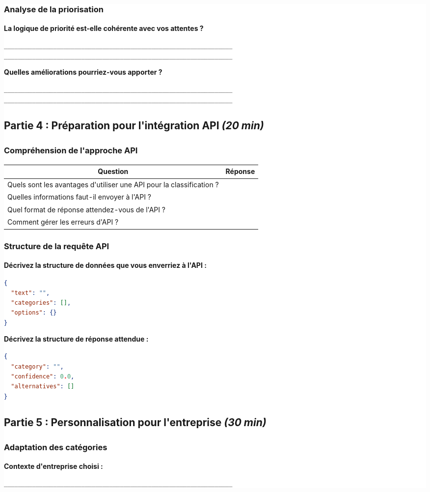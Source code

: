 ### Analyse de la priorisation

**La logique de priorité est-elle cohérente avec vos attentes ?**
```
_________________________________________________________________
_________________________________________________________________
```

**Quelles améliorations pourriez-vous apporter ?**
```
_________________________________________________________________
_________________________________________________________________
```

## Partie 4 : Préparation pour l'intégration API *(20 min)*

### Compréhension de l'approche API

| Question | Réponse |
|----------|---------|
| Quels sont les avantages d'utiliser une API pour la classification ? | |
| Quelles informations faut-il envoyer à l'API ? | |
| Quel format de réponse attendez-vous de l'API ? | |
| Comment gérer les erreurs d'API ? | |

### Structure de la requête API

**Décrivez la structure de données que vous enverriez à l'API :**
```json
{
  "text": "",
  "categories": [],
  "options": {}
}
```

**Décrivez la structure de réponse attendue :**
```json
{
  "category": "",
  "confidence": 0.0,
  "alternatives": []
}
```

## Partie 5 : Personnalisation pour l'entreprise *(30 min)*

### Adaptation des catégories

**Contexte d'entreprise choisi :**
```
_________________________________________________________________
```
